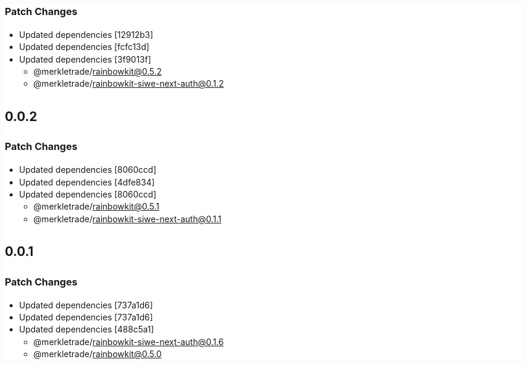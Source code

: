 ### Patch Changes

- Updated dependencies [12912b3]
- Updated dependencies [fcfc13d]
- Updated dependencies [3f9013f]
  - @merkletrade/rainbowkit@0.5.2
  - @merkletrade/rainbowkit-siwe-next-auth@0.1.2

## 0.0.2

### Patch Changes

- Updated dependencies [8060ccd]
- Updated dependencies [4dfe834]
- Updated dependencies [8060ccd]
  - @merkletrade/rainbowkit@0.5.1
  - @merkletrade/rainbowkit-siwe-next-auth@0.1.1

## 0.0.1

### Patch Changes

- Updated dependencies [737a1d6]
- Updated dependencies [737a1d6]
- Updated dependencies [488c5a1]
  - @merkletrade/rainbowkit-siwe-next-auth@0.1.6
  - @merkletrade/rainbowkit@0.5.0

